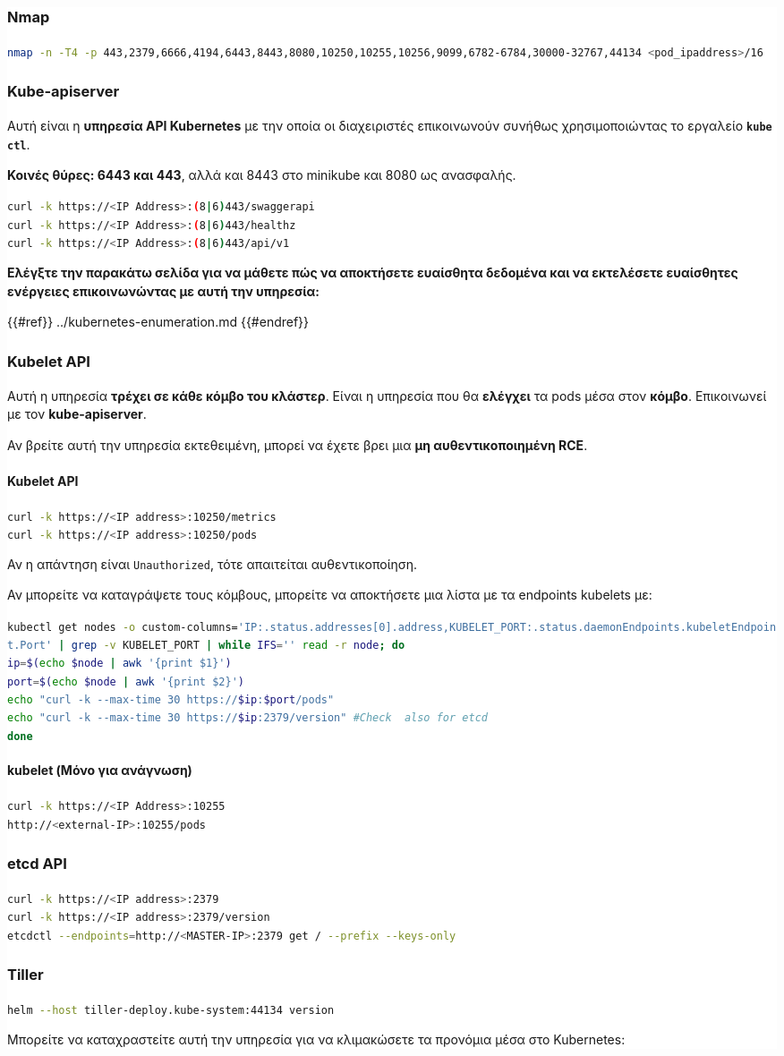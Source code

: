 ### Nmap
```bash
nmap -n -T4 -p 443,2379,6666,4194,6443,8443,8080,10250,10255,10256,9099,6782-6784,30000-32767,44134 <pod_ipaddress>/16
```
### Kube-apiserver

Αυτή είναι η **υπηρεσία API Kubernetes** με την οποία οι διαχειριστές επικοινωνούν συνήθως χρησιμοποιώντας το εργαλείο **`kubectl`**.

**Κοινές θύρες: 6443 και 443**, αλλά και 8443 στο minikube και 8080 ως ανασφαλής.
```bash
curl -k https://<IP Address>:(8|6)443/swaggerapi
curl -k https://<IP Address>:(8|6)443/healthz
curl -k https://<IP Address>:(8|6)443/api/v1
```
**Ελέγξτε την παρακάτω σελίδα για να μάθετε πώς να αποκτήσετε ευαίσθητα δεδομένα και να εκτελέσετε ευαίσθητες ενέργειες επικοινωνώντας με αυτή την υπηρεσία:**

{{#ref}}
../kubernetes-enumeration.md
{{#endref}}

### Kubelet API

Αυτή η υπηρεσία **τρέχει σε κάθε κόμβο του κλάστερ**. Είναι η υπηρεσία που θα **ελέγχει** τα pods μέσα στον **κόμβο**. Επικοινωνεί με τον **kube-apiserver**.

Αν βρείτε αυτή την υπηρεσία εκτεθειμένη, μπορεί να έχετε βρει μια **μη αυθεντικοποιημένη RCE**.

#### Kubelet API
```bash
curl -k https://<IP address>:10250/metrics
curl -k https://<IP address>:10250/pods
```
Αν η απάντηση είναι `Unauthorized`, τότε απαιτείται αυθεντικοποίηση.

Αν μπορείτε να καταγράψετε τους κόμβους, μπορείτε να αποκτήσετε μια λίστα με τα endpoints kubelets με:
```bash
kubectl get nodes -o custom-columns='IP:.status.addresses[0].address,KUBELET_PORT:.status.daemonEndpoints.kubeletEndpoint.Port' | grep -v KUBELET_PORT | while IFS='' read -r node; do
ip=$(echo $node | awk '{print $1}')
port=$(echo $node | awk '{print $2}')
echo "curl -k --max-time 30 https://$ip:$port/pods"
echo "curl -k --max-time 30 https://$ip:2379/version" #Check  also for etcd
done
```
#### kubelet (Μόνο για ανάγνωση)
```bash
curl -k https://<IP Address>:10255
http://<external-IP>:10255/pods
```
### etcd API
```bash
curl -k https://<IP address>:2379
curl -k https://<IP address>:2379/version
etcdctl --endpoints=http://<MASTER-IP>:2379 get / --prefix --keys-only
```
### Tiller
```bash
helm --host tiller-deploy.kube-system:44134 version
```
Μπορείτε να καταχραστείτε αυτή την υπηρεσία για να κλιμακώσετε τα προνόμια μέσα στο Kubernetes:
